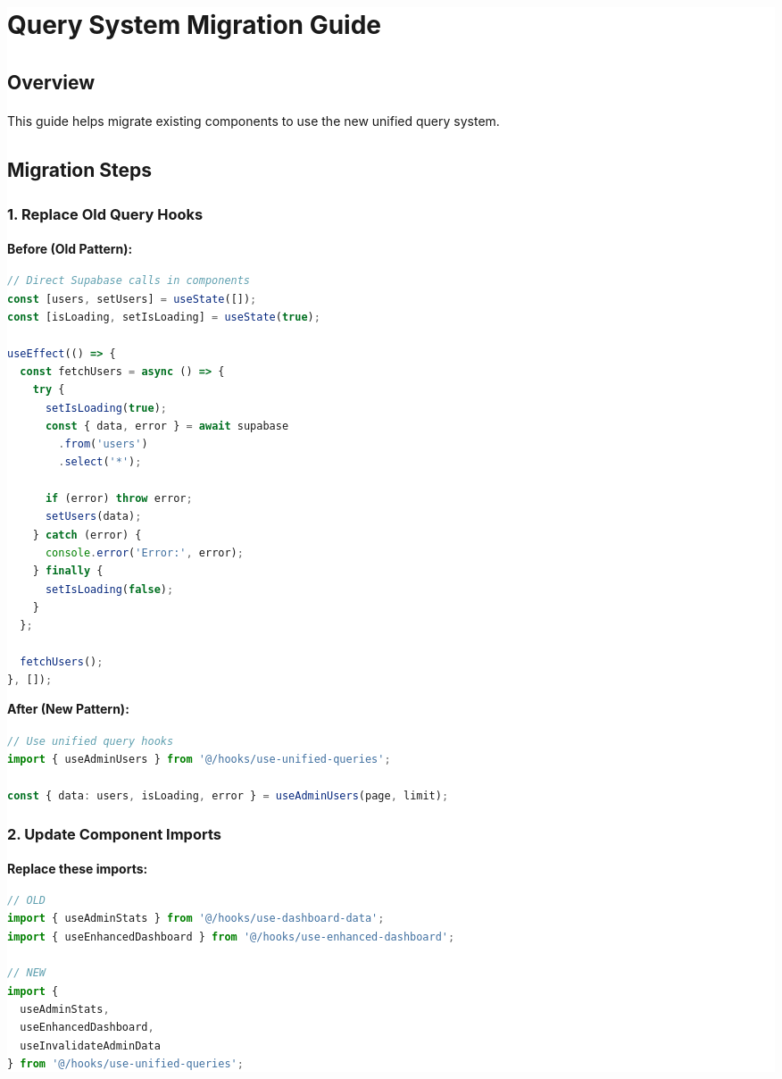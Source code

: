 # Query System Migration Guide

## Overview
This guide helps migrate existing components to use the new unified query system.

## Migration Steps

### 1. Replace Old Query Hooks

**Before (Old Pattern):**
```typescript
// Direct Supabase calls in components
const [users, setUsers] = useState([]);
const [isLoading, setIsLoading] = useState(true);

useEffect(() => {
  const fetchUsers = async () => {
    try {
      setIsLoading(true);
      const { data, error } = await supabase
        .from('users')
        .select('*');
      
      if (error) throw error;
      setUsers(data);
    } catch (error) {
      console.error('Error:', error);
    } finally {
      setIsLoading(false);
    }
  };
  
  fetchUsers();
}, []);
```

**After (New Pattern):**
```typescript
// Use unified query hooks
import { useAdminUsers } from '@/hooks/use-unified-queries';

const { data: users, isLoading, error } = useAdminUsers(page, limit);
```

### 2. Update Component Imports

**Replace these imports:**
```typescript
// OLD
import { useAdminStats } from '@/hooks/use-dashboard-data';
import { useEnhancedDashboard } from '@/hooks/use-enhanced-dashboard';

// NEW
import { 
  useAdminStats, 
  useEnhancedDashboard,
  useInvalidateAdminData 
} from '@/hooks/use-unified-queries';
```
